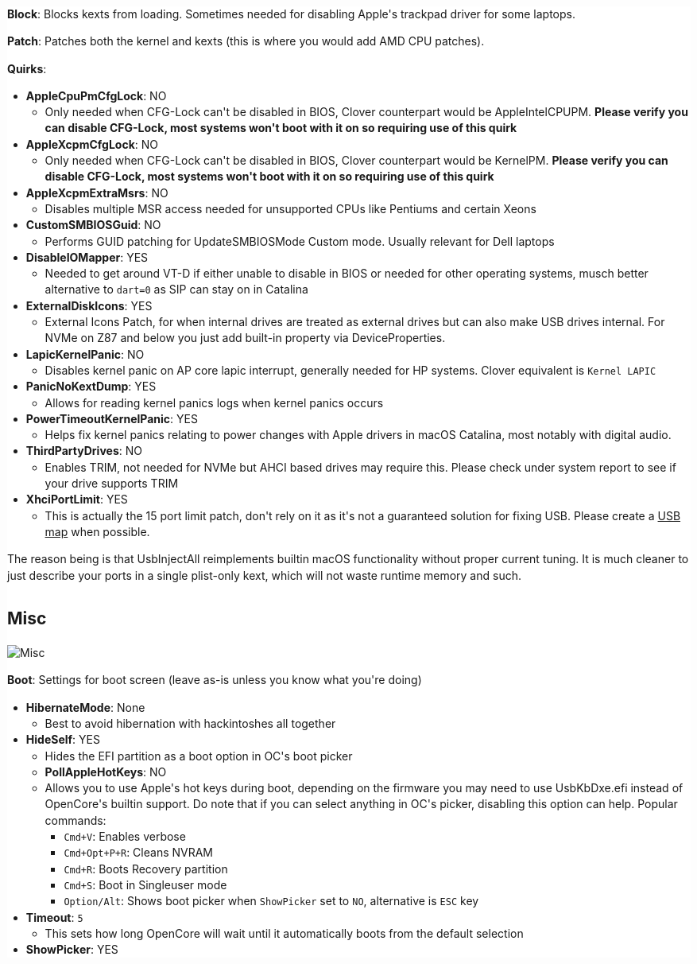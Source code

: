 **Block**: Blocks kexts from loading. Sometimes needed for disabling Apple's trackpad driver for some laptops.

**Patch**: Patches both the kernel and kexts \(this is where you would add AMD CPU patches\).

**Quirks**:

* **AppleCpuPmCfgLock**: NO 
   * Only needed when CFG-Lock can't be disabled in BIOS, Clover counterpart would be AppleIntelCPUPM. **Please verify you can disable CFG-Lock, most systems won't boot with it on so requiring  use of this quirk**
* **AppleXcpmCfgLock**: NO 
   * Only needed when CFG-Lock can't be disabled in BIOS, Clover counterpart would be KernelPM. **Please verify you can disable CFG-Lock, most systems won't boot with it on so requiring  use of this quirk**
* **AppleXcpmExtraMsrs**: NO 
  * Disables multiple MSR access needed for unsupported CPUs like Pentiums and certain Xeons
* **CustomSMBIOSGuid**: NO 
  * Performs GUID patching for UpdateSMBIOSMode Custom mode. Usually relevant for Dell laptops
* **DisableIOMapper**: YES 
  * Needed to get around VT-D if  either unable to disable in BIOS or needed for other operating systems, musch better alternative to `dart=0` as SIP can stay on in Catalina
* **ExternalDiskIcons**: YES 
  * External Icons Patch, for when internal drives are treated as external drives but can also make USB drives internal. For NVMe on Z87 and below you just add built-in property via DeviceProperties.
* **LapicKernelPanic**: NO 
  * Disables kernel panic on AP core lapic interrupt, generally needed for HP systems. Clover equivalent is `Kernel LAPIC`
* **PanicNoKextDump**: YES 
  * Allows for reading kernel panics logs when kernel panics occurs
* **PowerTimeoutKernelPanic**: YES
  * Helps fix kernel panics relating to power changes with Apple drivers in macOS Catalina, most notably with digital audio.
* **ThirdPartyDrives**: NO 
  * Enables TRIM, not needed for NVMe but AHCI based drives may require this. Please check under system report to see if your drive supports TRIM
* **XhciPortLimit**: YES 
  * This is actually the 15 port limit patch, don't rely on it as it's not a guaranteed solution for fixing USB. Please create a [USB map](https://usb-map.gitbook.io/project/) when possible.

The reason being is that UsbInjectAll reimplements builtin macOS functionality without proper current tuning. It is much cleaner to just describe your ports in a single plist-only kext, which will not waste runtime memory and such.

## Misc

![Misc](https://i.imgur.com/OROZbCk.png)

**Boot**: Settings for boot screen \(leave as-is unless you know what you're doing\)
* **HibernateMode**: None
   * Best to avoid hibernation with hackintoshes all together
* **HideSelf**: YES
   * Hides the EFI partition as a boot option in OC's boot picker
   * **PollAppleHotKeys**: NO
   * Allows you to use Apple's hot keys during boot, depending on the firmware you may need to use UsbKbDxe.efi instead of OpenCore's builtin support. Do note that if you can select anything in OC's picker, disabling this option can help. Popular commands:
      * `Cmd+V`: Enables verbose
      *  `Cmd+Opt+P+R`: Cleans NVRAM 
      * `Cmd+R`: Boots Recovery partition
      * `Cmd+S`: Boot in Singleuser mode
      * `Option/Alt`: Shows boot picker when `ShowPicker` set to `NO`, alternative is `ESC` key
* **Timeout**: `5`
  * This sets how long OpenCore will wait until it automatically boots from the default selection
* **ShowPicker**: YES